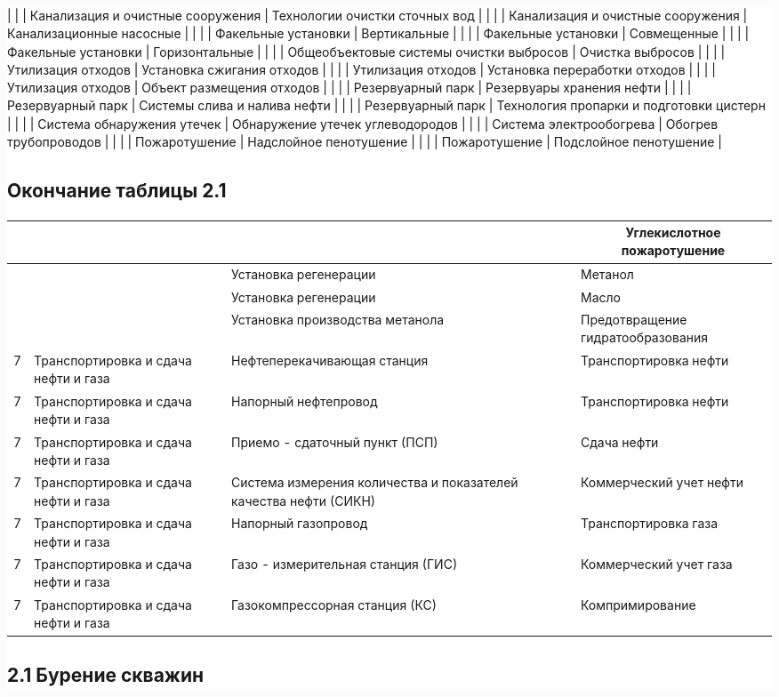 |     |                               | Канализация и очистные сооружения                                 | Технологии очистки сточных вод                                           |
|     |                               | Канализация и очистные сооружения                                 | Канализационные насосные                                                 |
|     |                               | Факельные установки                                               | Вертикальные                                                             |
|     |                               | Факельные установки                                               | Совмещенные                                                              |
|     |                               | Факельные установки                                               | Горизонтальные                                                           |
|     |                               | Общеобъектовые системы очистки выбросов                           | Очистка выбросов                                                         |
|     |                               | Утилизация отходов                                                | Установка сжигания отходов                                               |
|     |                               | Утилизация отходов                                                | Установка переработки отходов                                            |
|     |                               | Утилизация отходов                                                | Объект размещения отходов                                                |
|     |                               | Резервуарный парк                                                 | Резервуары хранения нефти                                                |
|     |                               | Резервуарный парк                                                 | Системы слива и налива нефти                                             |
|     |                               | Резервуарный парк                                                 | Технология пропарки и подготовки цистерн                                 |
|     |                               | Система обнаружения утечек                                        | Обнаружение утечек углеводородов                                         |
|     |                               | Система электрообогрева                                           | Обогрев трубопроводов                                                    |
|     |                               | Пожаротушение                                                     | Надслойное пенотушение                                                   |
|     |                               | Пожаротушение                                                     | Подслойное пенотушение                                                   |

## Окончание таблицы 2.1

|    |                                      |                                                                  | Углекислотное пожаротушение       |
|----|--------------------------------------|------------------------------------------------------------------|-----------------------------------|
|    |                                      | Установка регенерации                                            | Метанол                           |
|    |                                      | Установка регенерации                                            | Масло                             |
|    |                                      | Установка производства метанола                                  | Предотвращение гидратообразования |
| 7  | Транспортировка и сдача нефти и газа | Нефтеперекачивающая станция                                      | Транспортировка нефти             |
| 7  | Транспортировка и сдача нефти и газа | Напорный нефтепровод                                             | Транспортировка нефти             |
| 7  | Транспортировка и сдача нефти и газа | Приемо - сдаточный пункт (ПСП)                                   | Сдача нефти                       |
| 7  | Транспортировка и сдача нефти и газа | Система измерения количества и показателей качества нефти (СИКН) | Коммерческий учет нефти           |
| 7  | Транспортировка и сдача нефти и газа | Напорный газопровод                                              | Транспортировка газа              |
| 7  | Транспортировка и сдача нефти и газа | Газо - измерительная станция (ГИС)                               | Коммерческий учет газа            |
| 7  | Транспортировка и сдача нефти и газа | Газокомпрессорная станция (КС)                                   | Компримирование                   |

## 2.1 Бурение скважин

